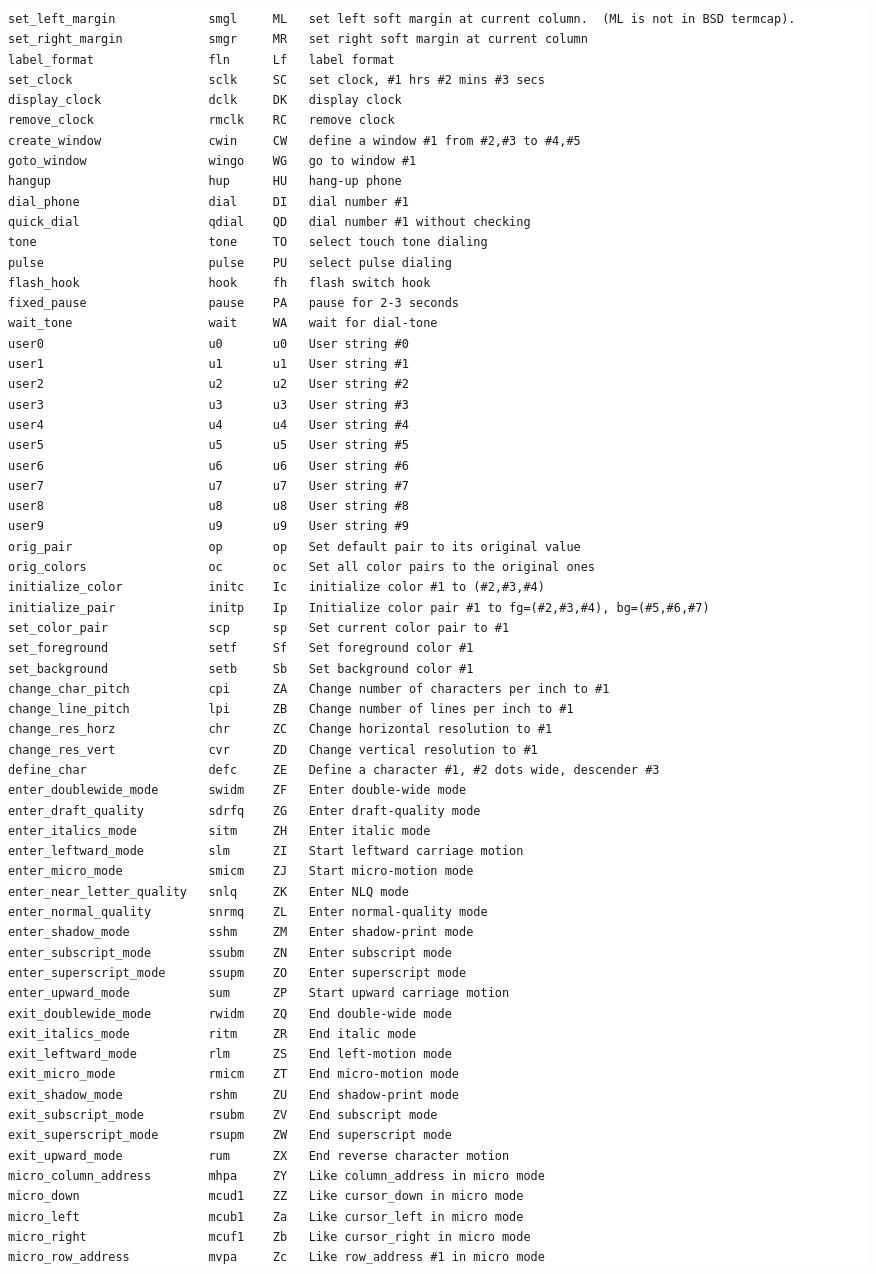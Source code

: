 ```
set_left_margin             smgl     ML   set left soft margin at current column.  (ML is not in BSD termcap).
set_right_margin            smgr     MR   set right soft margin at current column
label_format                fln      Lf   label format
set_clock                   sclk     SC   set clock, #1 hrs #2 mins #3 secs
display_clock               dclk     DK   display clock
remove_clock                rmclk    RC   remove clock
create_window               cwin     CW   define a window #1 from #2,#3 to #4,#5
goto_window                 wingo    WG   go to window #1
hangup                      hup      HU   hang-up phone
dial_phone                  dial     DI   dial number #1
quick_dial                  qdial    QD   dial number #1 without checking
tone                        tone     TO   select touch tone dialing
pulse                       pulse    PU   select pulse dialing
flash_hook                  hook     fh   flash switch hook
fixed_pause                 pause    PA   pause for 2-3 seconds
wait_tone                   wait     WA   wait for dial-tone
user0                       u0       u0   User string #0
user1                       u1       u1   User string #1
user2                       u2       u2   User string #2
user3                       u3       u3   User string #3
user4                       u4       u4   User string #4
user5                       u5       u5   User string #5
user6                       u6       u6   User string #6
user7                       u7       u7   User string #7
user8                       u8       u8   User string #8
user9                       u9       u9   User string #9
orig_pair                   op       op   Set default pair to its original value
orig_colors                 oc       oc   Set all color pairs to the original ones
initialize_color            initc    Ic   initialize color #1 to (#2,#3,#4)
initialize_pair             initp    Ip   Initialize color pair #1 to fg=(#2,#3,#4), bg=(#5,#6,#7)
set_color_pair              scp      sp   Set current color pair to #1
set_foreground              setf     Sf   Set foreground color #1
set_background              setb     Sb   Set background color #1
change_char_pitch           cpi      ZA   Change number of characters per inch to #1
change_line_pitch           lpi      ZB   Change number of lines per inch to #1
change_res_horz             chr      ZC   Change horizontal resolution to #1
change_res_vert             cvr      ZD   Change vertical resolution to #1
define_char                 defc     ZE   Define a character #1, #2 dots wide, descender #3
enter_doublewide_mode       swidm    ZF   Enter double-wide mode
enter_draft_quality         sdrfq    ZG   Enter draft-quality mode
enter_italics_mode          sitm     ZH   Enter italic mode
enter_leftward_mode         slm      ZI   Start leftward carriage motion
enter_micro_mode            smicm    ZJ   Start micro-motion mode
enter_near_letter_quality   snlq     ZK   Enter NLQ mode
enter_normal_quality        snrmq    ZL   Enter normal-quality mode
enter_shadow_mode           sshm     ZM   Enter shadow-print mode
enter_subscript_mode        ssubm    ZN   Enter subscript mode
enter_superscript_mode      ssupm    ZO   Enter superscript mode
enter_upward_mode           sum      ZP   Start upward carriage motion
exit_doublewide_mode        rwidm    ZQ   End double-wide mode
exit_italics_mode           ritm     ZR   End italic mode
exit_leftward_mode          rlm      ZS   End left-motion mode
exit_micro_mode             rmicm    ZT   End micro-motion mode
exit_shadow_mode            rshm     ZU   End shadow-print mode
exit_subscript_mode         rsubm    ZV   End subscript mode
exit_superscript_mode       rsupm    ZW   End superscript mode
exit_upward_mode            rum      ZX   End reverse character motion
micro_column_address        mhpa     ZY   Like column_address in micro mode
micro_down                  mcud1    ZZ   Like cursor_down in micro mode
micro_left                  mcub1    Za   Like cursor_left in micro mode
micro_right                 mcuf1    Zb   Like cursor_right in micro mode
micro_row_address           mvpa     Zc   Like row_address #1 in micro mode
```
